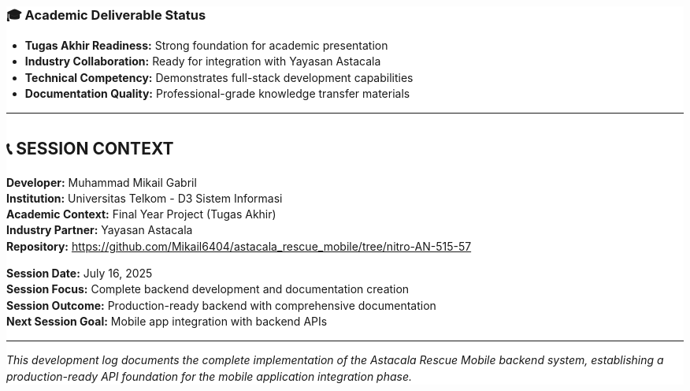 ### **🎓 Academic Deliverable Status**
- **Tugas Akhir Readiness:** Strong foundation for academic presentation
- **Industry Collaboration:** Ready for integration with Yayasan Astacala
- **Technical Competency:** Demonstrates full-stack development capabilities
- **Documentation Quality:** Professional-grade knowledge transfer materials

---

## 📞 **SESSION CONTEXT**

**Developer:** Muhammad Mikail Gabril  
**Institution:** Universitas Telkom - D3 Sistem Informasi  
**Academic Context:** Final Year Project (Tugas Akhir)  
**Industry Partner:** Yayasan Astacala  
**Repository:** https://github.com/Mikail6404/astacala_rescue_mobile/tree/nitro-AN-515-57  

**Session Date:** July 16, 2025  
**Session Focus:** Complete backend development and documentation creation  
**Session Outcome:** Production-ready backend with comprehensive documentation  
**Next Session Goal:** Mobile app integration with backend APIs  

---

*This development log documents the complete implementation of the Astacala Rescue Mobile backend system, establishing a production-ready API foundation for the mobile application integration phase.*
